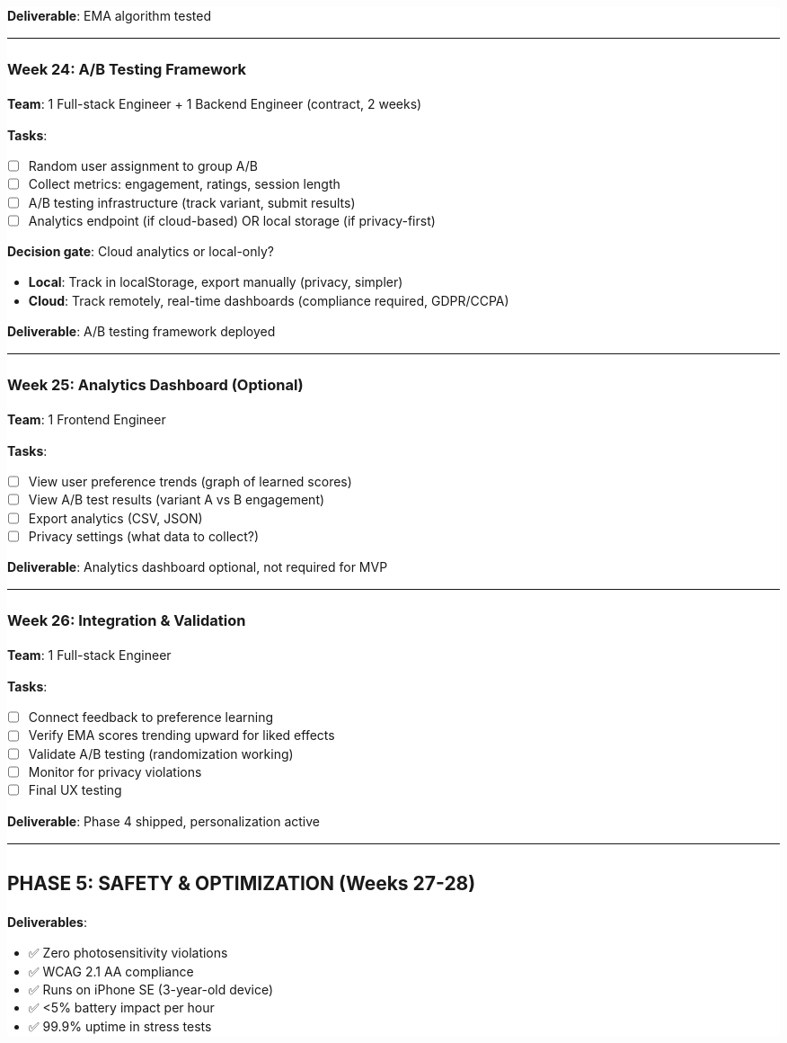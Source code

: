 **Deliverable**: EMA algorithm tested

---

### Week 24: A/B Testing Framework

**Team**: 1 Full-stack Engineer + 1 Backend Engineer (contract, 2 weeks)

**Tasks**:
- [ ] Random user assignment to group A/B
- [ ] Collect metrics: engagement, ratings, session length
- [ ] A/B testing infrastructure (track variant, submit results)
- [ ] Analytics endpoint (if cloud-based) OR local storage (if privacy-first)

**Decision gate**: Cloud analytics or local-only?
- **Local**: Track in localStorage, export manually (privacy, simpler)
- **Cloud**: Track remotely, real-time dashboards (compliance required, GDPR/CCPA)

**Deliverable**: A/B testing framework deployed

---

### Week 25: Analytics Dashboard (Optional)

**Team**: 1 Frontend Engineer

**Tasks**:
- [ ] View user preference trends (graph of learned scores)
- [ ] View A/B test results (variant A vs B engagement)
- [ ] Export analytics (CSV, JSON)
- [ ] Privacy settings (what data to collect?)

**Deliverable**: Analytics dashboard optional, not required for MVP

---

### Week 26: Integration & Validation

**Team**: 1 Full-stack Engineer

**Tasks**:
- [ ] Connect feedback to preference learning
- [ ] Verify EMA scores trending upward for liked effects
- [ ] Validate A/B testing (randomization working)
- [ ] Monitor for privacy violations
- [ ] Final UX testing

**Deliverable**: Phase 4 shipped, personalization active

---

## PHASE 5: SAFETY & OPTIMIZATION (Weeks 27-28)

**Deliverables**:
- ✅ Zero photosensitivity violations
- ✅ WCAG 2.1 AA compliance
- ✅ Runs on iPhone SE (3-year-old device)
- ✅ <5% battery impact per hour
- ✅ 99.9% uptime in stress tests
